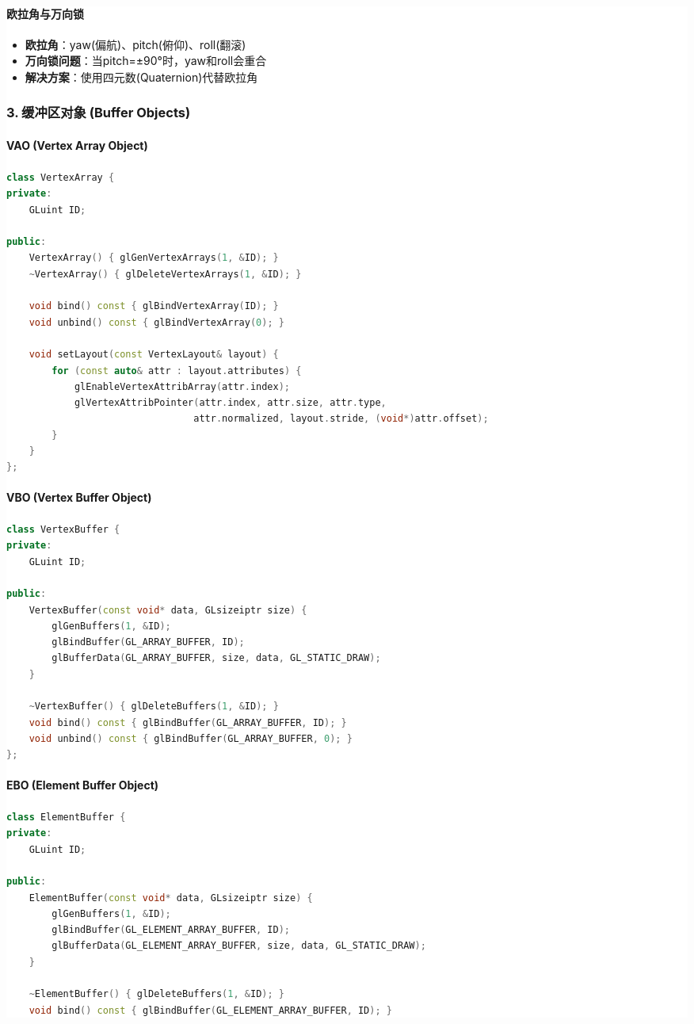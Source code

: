 #### 欧拉角与万向锁
- **欧拉角**：yaw(偏航)、pitch(俯仰)、roll(翻滚)
- **万向锁问题**：当pitch=±90°时，yaw和roll会重合
- **解决方案**：使用四元数(Quaternion)代替欧拉角

### 3. 缓冲区对象 (Buffer Objects)

#### VAO (Vertex Array Object)
```cpp
class VertexArray {
private:
    GLuint ID;

public:
    VertexArray() { glGenVertexArrays(1, &ID); }
    ~VertexArray() { glDeleteVertexArrays(1, &ID); }
    
    void bind() const { glBindVertexArray(ID); }
    void unbind() const { glBindVertexArray(0); }
    
    void setLayout(const VertexLayout& layout) {
        for (const auto& attr : layout.attributes) {
            glEnableVertexAttribArray(attr.index);
            glVertexAttribPointer(attr.index, attr.size, attr.type, 
                                 attr.normalized, layout.stride, (void*)attr.offset);
        }
    }
};
```

#### VBO (Vertex Buffer Object)
```cpp
class VertexBuffer {
private:
    GLuint ID;

public:
    VertexBuffer(const void* data, GLsizeiptr size) {
        glGenBuffers(1, &ID);
        glBindBuffer(GL_ARRAY_BUFFER, ID);
        glBufferData(GL_ARRAY_BUFFER, size, data, GL_STATIC_DRAW);
    }
    
    ~VertexBuffer() { glDeleteBuffers(1, &ID); }
    void bind() const { glBindBuffer(GL_ARRAY_BUFFER, ID); }
    void unbind() const { glBindBuffer(GL_ARRAY_BUFFER, 0); }
};
```

#### EBO (Element Buffer Object)
```cpp
class ElementBuffer {
private:
    GLuint ID;

public:
    ElementBuffer(const void* data, GLsizeiptr size) {
        glGenBuffers(1, &ID);
        glBindBuffer(GL_ELEMENT_ARRAY_BUFFER, ID);
        glBufferData(GL_ELEMENT_ARRAY_BUFFER, size, data, GL_STATIC_DRAW);
    }
    
    ~ElementBuffer() { glDeleteBuffers(1, &ID); }
    void bind() const { glBindBuffer(GL_ELEMENT_ARRAY_BUFFER, ID); }
```